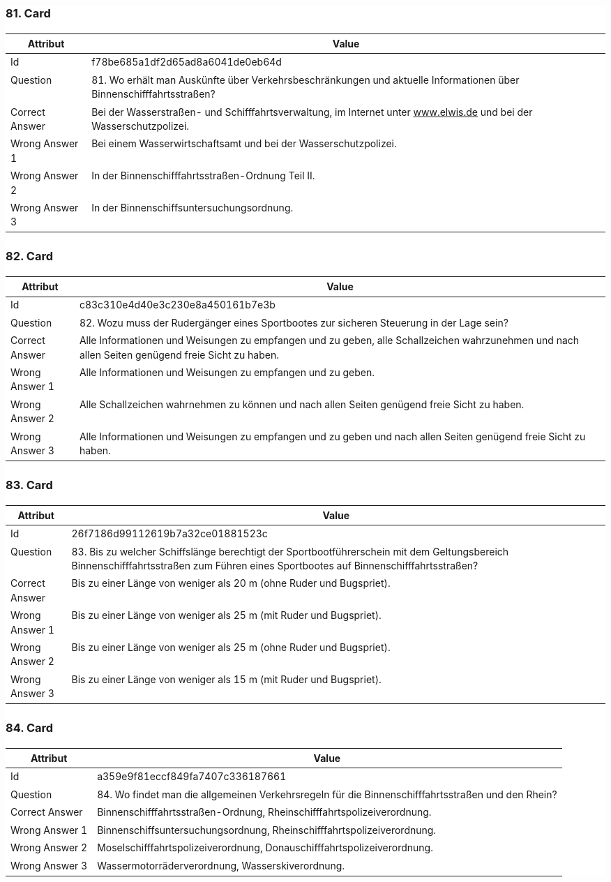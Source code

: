 
### 81. Card

|Attribut|Value|
|---|---|
|Id|f78be685a1df2d65ad8a6041de0eb64d|
|Question|81. Wo erhält man Auskünfte über Verkehrsbeschränkungen und aktuelle Informationen über Binnenschifffahrtsstraßen?|
|Correct Answer|Bei der Wasserstraßen- und Schifffahrtsverwaltung, im Internet unter www.elwis.de und bei der Wasserschutzpolizei.|
|Wrong Answer 1|Bei einem Wasserwirtschaftsamt und bei der Wasserschutzpolizei.|
|Wrong Answer 2|In der Binnenschifffahrtsstraßen-Ordnung Teil II.|
|Wrong Answer 3|In der Binnenschiffsuntersuchungsordnung.|


### 82. Card

|Attribut|Value|
|---|---|
|Id|c83c310e4d40e3c230e8a450161b7e3b|
|Question|82. Wozu muss der Rudergänger eines Sportbootes zur sicheren Steuerung in der Lage sein?|
|Correct Answer|Alle Informationen und Weisungen zu empfangen und zu geben, alle Schallzeichen wahrzunehmen und nach allen Seiten genügend freie Sicht zu haben.|
|Wrong Answer 1|Alle Informationen und Weisungen zu empfangen und zu geben.|
|Wrong Answer 2|Alle Schallzeichen wahrnehmen zu können und nach allen Seiten genügend freie Sicht zu haben.|
|Wrong Answer 3|Alle Informationen und Weisungen zu empfangen und zu geben und nach allen Seiten genügend freie Sicht zu haben.|


### 83. Card

|Attribut|Value|
|---|---|
|Id|26f7186d99112619b7a32ce01881523c|
|Question|83. Bis zu welcher Schiffslänge berechtigt der Sportbootführerschein mit dem Geltungsbereich Binnenschifffahrtsstraßen zum Führen eines Sportbootes auf Binnenschifffahrtsstraßen?|
|Correct Answer|Bis zu einer Länge von weniger als 20 m (ohne Ruder und Bugspriet).|
|Wrong Answer 1|Bis zu einer Länge von weniger als 25 m (mit Ruder und Bugspriet).|
|Wrong Answer 2|Bis zu einer Länge von weniger als 25 m (ohne Ruder und Bugspriet).|
|Wrong Answer 3|Bis zu einer Länge von weniger als 15 m (mit Ruder und Bugspriet).|


### 84. Card

|Attribut|Value|
|---|---|
|Id|a359e9f81eccf849fa7407c336187661|
|Question|84. Wo findet man die allgemeinen Verkehrsregeln für die Binnenschifffahrtsstraßen und den Rhein?|
|Correct Answer|Binnenschifffahrtsstraßen-Ordnung, Rheinschifffahrtspolizeiverordnung.|
|Wrong Answer 1|Binnenschiffsuntersuchungsordnung, Rheinschifffahrtspolizeiverordnung.|
|Wrong Answer 2|Moselschifffahrtspolizeiverordnung, Donauschifffahrtspolizeiverordnung.|
|Wrong Answer 3|Wassermotorräderverordnung, Wasserskiverordnung.|

